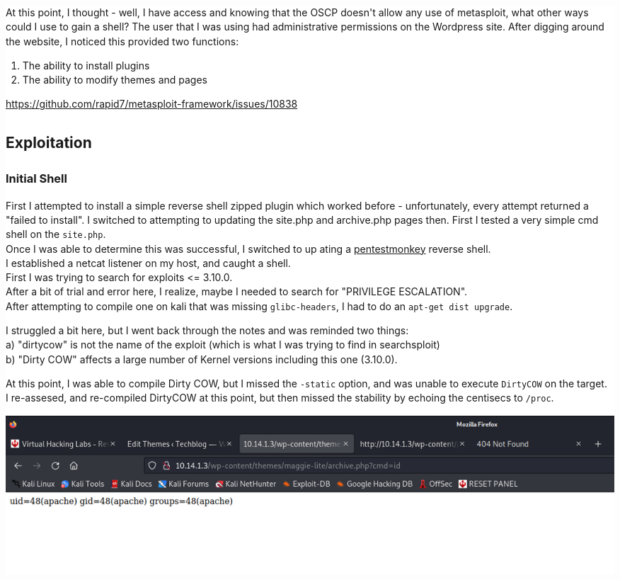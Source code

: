 At this point, I thought - well, I have access and knowing that the OSCP doesn't allow any use of metasploit, what other ways could I use to gain a shell? 
The user that I was using had administrative permissions on the Wordpress site. After digging around the website, I noticed this provided two functions:
1) The ability to install plugins
2) The ability to modify themes and pages

https://github.com/rapid7/metasploit-framework/issues/10838


## Exploitation

### Initial Shell
First I attempted to install a simple reverse shell zipped plugin which worked before - unfortunately, every attempt returned a "failed to install".
I switched to attempting to updating the site.php and archive.php pages then.
First I tested a very simple cmd shell on the `site.php`.  
Once I was able to determine this was successful, I switched to up ating a [pentestmonkey](/VHL/Reports/010/php-reverse-shell.php) reverse shell.  
I established a netcat listener on my host, and caught a shell.   
First I was trying to search for exploits <= 3.10.0.   
After a bit of trial and error here, I realize, maybe I needed to search for "PRIVILEGE ESCALATION".   
After attempting to compile one on kali that was missing `glibc-headers`, I had to do an `apt-get dist upgrade`.    

I struggled a bit here, but I went back through the notes and was reminded two things:  
a) "dirtycow" is not the name of the exploit (which is what I was trying to find in searchsploit)  
b) "Dirty COW" affects a large number of Kernel versions including this one (3.10.0).   

At this point, I was able to compile Dirty COW, but I missed the `-static` option, and was unable to execute `DirtyCOW` on the target.   
I re-assesed, and re-compiled DirtyCOW at this point, but then missed the stability by echoing the centisecs to `/proc`. 

![image16](/VHL/Reports/010/images/10_16.png)